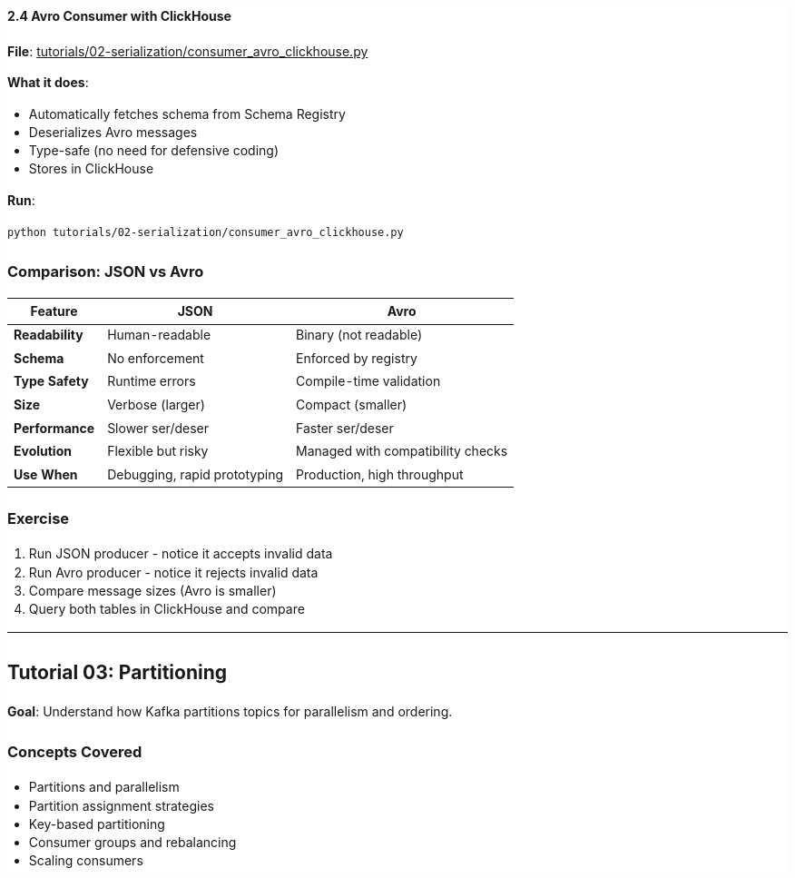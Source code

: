 #### 2.4 Avro Consumer with ClickHouse

**File**: [tutorials/02-serialization/consumer_avro_clickhouse.py](tutorials/02-serialization/consumer_avro_clickhouse.py)

**What it does**:
- Automatically fetches schema from Schema Registry
- Deserializes Avro messages
- Type-safe (no need for defensive coding)
- Stores in ClickHouse

**Run**:

```bash
python tutorials/02-serialization/consumer_avro_clickhouse.py
```

### Comparison: JSON vs Avro

| Feature | JSON | Avro |
|---------|------|------|
| **Readability** | Human-readable | Binary (not readable) |
| **Schema** | No enforcement | Enforced by registry |
| **Type Safety** | Runtime errors | Compile-time validation |
| **Size** | Verbose (larger) | Compact (smaller) |
| **Performance** | Slower ser/deser | Faster ser/deser |
| **Evolution** | Flexible but risky | Managed with compatibility checks |
| **Use When** | Debugging, rapid prototyping | Production, high throughput |

### Exercise

1. Run JSON producer - notice it accepts invalid data
2. Run Avro producer - notice it rejects invalid data
3. Compare message sizes (Avro is smaller)
4. Query both tables in ClickHouse and compare

---

## Tutorial 03: Partitioning

**Goal**: Understand how Kafka partitions topics for parallelism and ordering.

### Concepts Covered

- Partitions and parallelism
- Partition assignment strategies
- Key-based partitioning
- Consumer groups and rebalancing
- Scaling consumers
